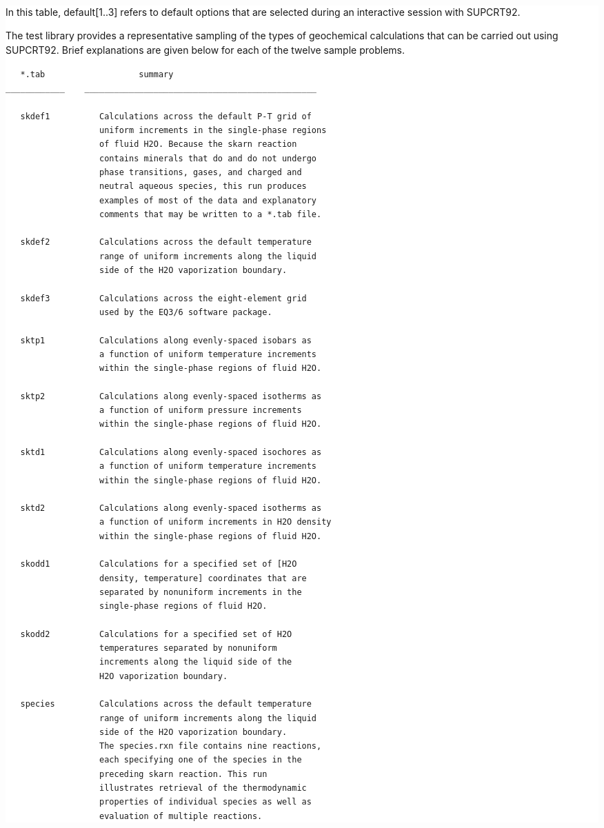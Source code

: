 In this table, default[1..3] refers to default options that are selected during an interactive session with SUPCRT92. 

The test library provides a representative sampling of the types of geochemical calculations that can be carried out using SUPCRT92. Brief explanations are given below for each of the twelve sample problems.

       *.tab                   summary
    ____________    _______________________________________________

       skdef1          Calculations across the default P-T grid of
                       uniform increments in the single-phase regions
                       of fluid H2O. Because the skarn reaction
                       contains minerals that do and do not undergo
                       phase transitions, gases, and charged and
                       neutral aqueous species, this run produces
                       examples of most of the data and explanatory
                       comments that may be written to a *.tab file.

       skdef2          Calculations across the default temperature
                       range of uniform increments along the liquid
                       side of the H2O vaporization boundary.

       skdef3          Calculations across the eight-element grid
                       used by the EQ3/6 software package.

       sktp1           Calculations along evenly-spaced isobars as
                       a function of uniform temperature increments
                       within the single-phase regions of fluid H2O.

       sktp2           Calculations along evenly-spaced isotherms as
                       a function of uniform pressure increments
                       within the single-phase regions of fluid H2O.

       sktd1           Calculations along evenly-spaced isochores as
                       a function of uniform temperature increments
                       within the single-phase regions of fluid H2O.

       sktd2           Calculations along evenly-spaced isotherms as
                       a function of uniform increments in H2O density
                       within the single-phase regions of fluid H2O.

       skodd1          Calculations for a specified set of [H2O
                       density, temperature] coordinates that are
                       separated by nonuniform increments in the
                       single-phase regions of fluid H2O.

       skodd2          Calculations for a specified set of H2O
                       temperatures separated by nonuniform
                       increments along the liquid side of the
                       H2O vaporization boundary.

       species         Calculations across the default temperature
                       range of uniform increments along the liquid
                       side of the H2O vaporization boundary.
                       The species.rxn file contains nine reactions,
                       each specifying one of the species in the
                       preceding skarn reaction. This run
                       illustrates retrieval of the thermodynamic
                       properties of individual species as well as
                       evaluation of multiple reactions.
